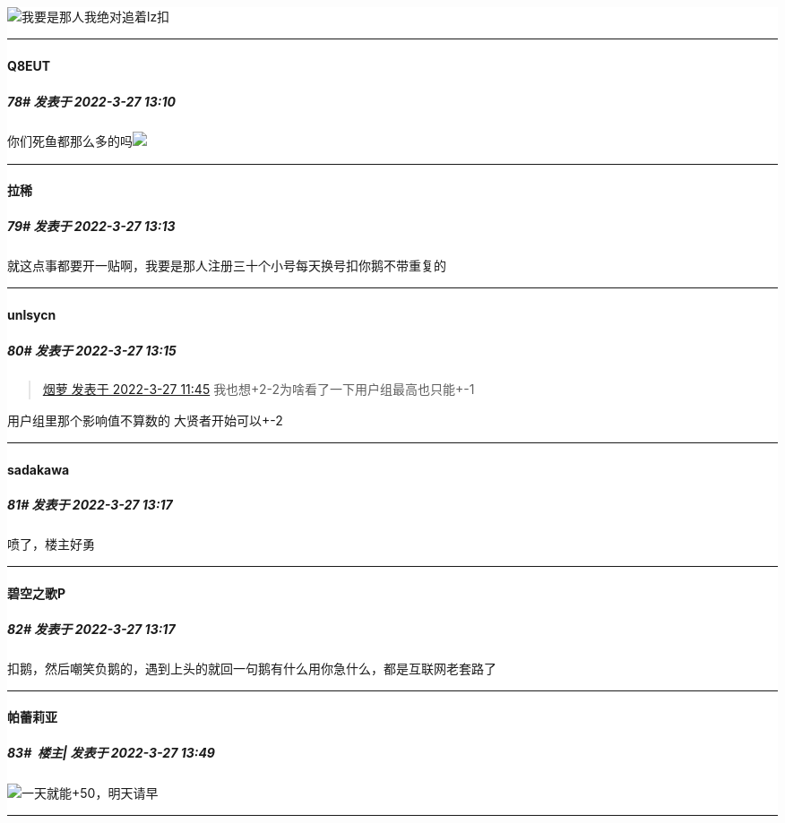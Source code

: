 <img src="https://static.saraba1st.com/image/smiley/face2017/067.png" referrerpolicy="no-referrer">我要是那人我绝对追着lz扣



*****

####  Q8EUT  
##### 78#       发表于 2022-3-27 13:10

你们死鱼都那么多的吗<img src="https://static.saraba1st.com/image/smiley/face2017/026.png" referrerpolicy="no-referrer">

*****

####  拉稀  
##### 79#       发表于 2022-3-27 13:13

就这点事都要开一贴啊，我要是那人注册三十个小号每天换号扣你鹅不带重复的

*****

####  unlsycn  
##### 80#       发表于 2022-3-27 13:15

<blockquote><a href="httphttps://bbs.saraba1st.com/2b/forum.php?mod=redirect&amp;goto=findpost&amp;pid=55202856&amp;ptid=2060196" target="_blank">烟萝 发表于 2022-3-27 11:45</a>
我也想+2-2为啥看了一下用户组最高也只能+-1</blockquote>
用户组里那个影响值不算数的
大贤者开始可以+-2

*****

####  sadakawa  
##### 81#       发表于 2022-3-27 13:17

喷了，楼主好勇

*****

####  碧空之歌P  
##### 82#       发表于 2022-3-27 13:17

扣鹅，然后嘲笑负鹅的，遇到上头的就回一句鹅有什么用你急什么，都是互联网老套路了



*****

####  帕蕾莉亚  
##### 83#         楼主| 发表于 2022-3-27 13:49

<img src="https://static.saraba1st.com/image/smiley/face2017/037.png" referrerpolicy="no-referrer">一天就能+50，明天请早

*****
